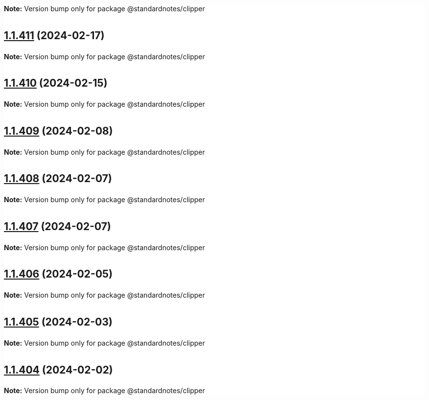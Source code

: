 **Note:** Version bump only for package @standardnotes/clipper

## [1.1.411](https://github.com/standardnotes/app/compare/@standardnotes/clipper@1.1.410...@standardnotes/clipper@1.1.411) (2024-02-17)

**Note:** Version bump only for package @standardnotes/clipper

## [1.1.410](https://github.com/standardnotes/app/compare/@standardnotes/clipper@1.1.409...@standardnotes/clipper@1.1.410) (2024-02-15)

**Note:** Version bump only for package @standardnotes/clipper

## [1.1.409](https://github.com/standardnotes/app/compare/@standardnotes/clipper@1.1.408...@standardnotes/clipper@1.1.409) (2024-02-08)

**Note:** Version bump only for package @standardnotes/clipper

## [1.1.408](https://github.com/standardnotes/app/compare/@standardnotes/clipper@1.1.407...@standardnotes/clipper@1.1.408) (2024-02-07)

**Note:** Version bump only for package @standardnotes/clipper

## [1.1.407](https://github.com/standardnotes/app/compare/@standardnotes/clipper@1.1.406...@standardnotes/clipper@1.1.407) (2024-02-07)

**Note:** Version bump only for package @standardnotes/clipper

## [1.1.406](https://github.com/standardnotes/app/compare/@standardnotes/clipper@1.1.405...@standardnotes/clipper@1.1.406) (2024-02-05)

**Note:** Version bump only for package @standardnotes/clipper

## [1.1.405](https://github.com/standardnotes/app/compare/@standardnotes/clipper@1.1.404...@standardnotes/clipper@1.1.405) (2024-02-03)

**Note:** Version bump only for package @standardnotes/clipper

## [1.1.404](https://github.com/standardnotes/app/compare/@standardnotes/clipper@1.1.403...@standardnotes/clipper@1.1.404) (2024-02-02)

**Note:** Version bump only for package @standardnotes/clipper
